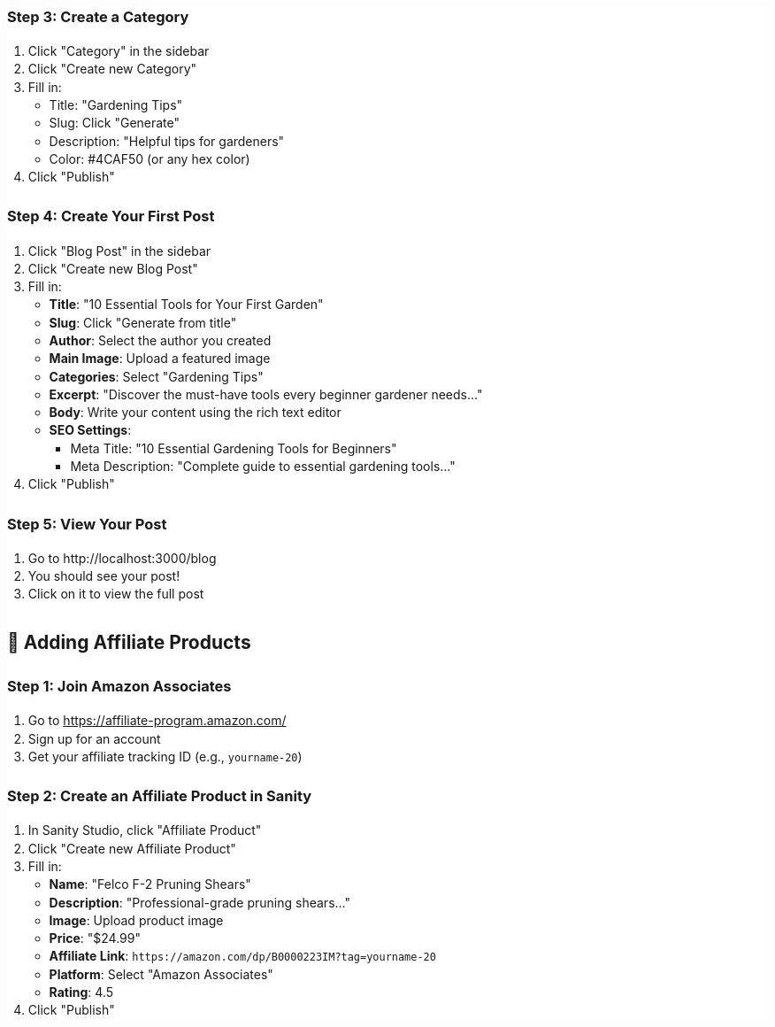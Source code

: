 ### Step 3: Create a Category

1. Click "Category" in the sidebar
2. Click "Create new Category"
3. Fill in:
   - Title: "Gardening Tips"
   - Slug: Click "Generate"
   - Description: "Helpful tips for gardeners"
   - Color: #4CAF50 (or any hex color)
4. Click "Publish"

### Step 4: Create Your First Post

1. Click "Blog Post" in the sidebar
2. Click "Create new Blog Post"
3. Fill in:
   - **Title**: "10 Essential Tools for Your First Garden"
   - **Slug**: Click "Generate from title"
   - **Author**: Select the author you created
   - **Main Image**: Upload a featured image
   - **Categories**: Select "Gardening Tips"
   - **Excerpt**: "Discover the must-have tools every beginner gardener needs..."
   - **Body**: Write your content using the rich text editor
   - **SEO Settings**:
     - Meta Title: "10 Essential Gardening Tools for Beginners"
     - Meta Description: "Complete guide to essential gardening tools..."
4. Click "Publish"

### Step 5: View Your Post

1. Go to http://localhost:3000/blog
2. You should see your post!
3. Click on it to view the full post

## 🔗 Adding Affiliate Products

### Step 1: Join Amazon Associates

1. Go to https://affiliate-program.amazon.com/
2. Sign up for an account
3. Get your affiliate tracking ID (e.g., `yourname-20`)

### Step 2: Create an Affiliate Product in Sanity

1. In Sanity Studio, click "Affiliate Product"
2. Click "Create new Affiliate Product"
3. Fill in:
   - **Name**: "Felco F-2 Pruning Shears"
   - **Description**: "Professional-grade pruning shears..."
   - **Image**: Upload product image
   - **Price**: "$24.99"
   - **Affiliate Link**: `https://amazon.com/dp/B0000223IM?tag=yourname-20`
   - **Platform**: Select "Amazon Associates"
   - **Rating**: 4.5
4. Click "Publish"
